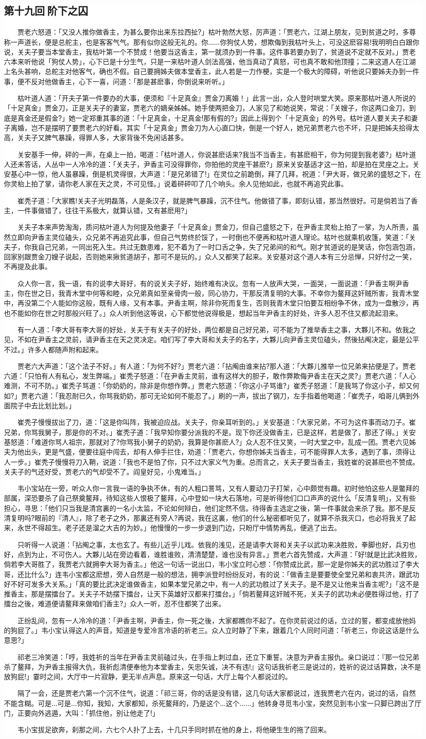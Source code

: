 ## 第十九回 阶下之囚

　　贾老六怒道：「又没人推你做香主，为甚么要你出来东拉西扯?」枯叶勃然大怒，厉声道：「贾老六，江湖上朋友，见到贫道之时，多尊称一声道长，便是总舵主，也是客客气气。那有似你这般无礼的。你……你狗仗人势，想欺侮到我枯叶头上，可没这麽容易!我明明白白跟你说，关夫子要当本堂香主，我枯叶第一个不赞成！他要当这香主，第一就须办到一件事。这件事若要办到了，贫道说不定就不反对。」贾老六本来听他说「狗仗人势」，心下已是十分生气，只是一来枯叶道人剑法高强，他当真动了真怒，可也真不敢和他顶撞；二来这道人在江湖上名头甚响，总舵主对他客气，确也不假。自己要拥姊夫做本堂香主，此人若是一力作梗，实是一个极大的障碍，听他说只要姊夫办到一件事，便不反对他做香主，心下一喜，问道：「那是甚麽事，你倒说来听听。」

　　枯叶道人道：「开夫子第一件要办的大事，便须和『十足真金』贾金刀离婚！」此言一出，众人登时哄堂大笑。原来那枯叶道人所说的「十足真金」贾金刀，正是关夫子的妻室，贾老六的嫡亲姊姊。她手使两把金刀，人家见了和她说笑，常说：「关嫂子，你这两口金刀，到底是真金还是假金?」她一定郑重其事的道：「十足真金，十足真金!那有假的?」因此上得到个「十足真金」的外号。枯叶道人要关夫子和妻子离婚，岂不是摆明了要贾老六的好看。其实「十足真金」贾金刀为人心直口快，倒是一个好人，她兄弟贾老六也不坏，只是把姊夫拾得太高，关夫子又脾气暴躁，得罪人多，大家背後不免闲话甚多。

　　关安基手一伸，砰的一声，在桌上一拍，喝道：「枯叶道人，你说甚麽话来?我当不当香主，有甚麽相干，你为何提到我老婆?」枯叶道人还未答话，人丛中一人冷冷的道：「关夫子，尹香主可没得罪你，你拍他的灵座干甚麽?」原来关安基适才这一拍，却是拍在灵座之上。关安基心中一惊，他人虽暴躁，倒是机灵得很，大声道：「是兄弟错了!」在灵位之前跪倒，拜了几拜，祝道：「尹大哥，做兄弟的盛怒之下，在你灵枱上拍了掌，请你老人家在天之灵，不可见怪。」说着砰砰叩了几个响头。余人见他如此，也就不再追究此事。

　　崔秃子道：「大家瞧!关夫子光明磊落，人是条汉子，就是脾气暴躁，沉不住气。他做错了事，即刻认错，那当然很好。可是倘若当了香主，一件事做错了，往往干系极大，就算认错，又有甚麽用?」

　　关夫子本来声势淘淘，质问枯叶道人为何提及他妻子「十足真金」贾金刀，但自己盛怒之下，在尹香主灵枱上拍了一掌，为人所责，虽然立即向尹香主灵位磕头，众兄弟不再追究此事，但自己气势终於馁了，一时倒也不便再和枯叶道人理论。枯叶也就乘机收篷，笑道：「关夫子，你我自己兄弟，一同出死入生。共过无数患难，犯不着为了一时口舌之争，失了兄弟间的和气。刚才贫道说的是笑话，你包涵包涵，回家别跟贾金刀嫂子说起，否则她来揪贫道胡子，那可不是玩的。」众人又都笑了起来。关安基对这个道人本有三分忌惮，只好付之一笑，不再提及此事。

　　众人你一言，我一语，有的说李大哥好，有的说关夫子好，始终难有决议。忽有一人放声大哭，一面哭，一面说道：「尹香主啊尹香主，你在世之日，我青木堂中何等和睦，众兄弟真如至亲骨肉一般，同心协力，干那反清复明的大事。不幸你为鳌拜这奸贼所害，我青木堂中，再没第二个人能如你这般，既有人缘，又有本事。尹香主啊，除非你死而复生，否则我青木堂只怕要互相纷争不休，成为一盘散沙，再也不能如你在世之时那般兴旺了。」众人听到他这等说，心下都觉他说得极是，想起当年尹香主的好处，许多人忍不住又都流起泪来。

　　有一人道：「李大哥有李大哥的好处，关夫于有关夫子的好处，两位都是自己好兄弟，可不能为了推举香主之事，大夥儿不和。依我之见，不如在尹香主之灵前，请尹香主在天之灵决定。咱们写了李大哥和关夫子的名字，大夥儿向尹香主灵位磕头，然後拈阄决定，最是公平不过。」许多人都随声附和起来。

　　贾老六大声道：「这个法子不好。」有人道：「为何不好?」贾老六道：「拈阄由谁来拈?那人道：「大夥儿推举一位兄弟来拈便是了。贾老六道：「只怕有人有私心，发生弊端。」崔秃子怒道：「在尹香主灵前，谁有这样大的胆子，敢作弊欺侮尹香主在天之灵?」贾老六道：「人心难测，不可不防。」崔秃子骂道：「你奶奶的，除非是你想作弊。」贾老六怒道：「你这小子骂谁?」崔秃子怒道：「是我骂了你这小子，却又何如?」贾老六道：「我忍耐已久，你骂我奶奶，那可无论如何不能忍了。」刷的一声，拔出了钢刀，左手指着他喝道：「崔秃子，咱哥儿俩到外面院子中去比划比划。」

　　崔秃子慢慢拔出了刀，道：「这是你叫阵，我被迫应战。关夫子，你亲耳听到的。」关安基道：「大家兄弟，不可为这件事而动刀子。崔兄弟，你骂我舅子，那是你的不对。」崔秃子道：「我早知你要分派我的不是。现下你还没做香主，已是这样，若是做了，那还了得。」关安基怒道：「难道你骂人祖宗，那就对了?你骂我小舅子的奶奶，我算是你甚麽人?」众人忍不住又笑，一时大堂之中，乱成一团。贾老六见姊夫为他出头，更是气盛，便要往庭中闯去，却有人伸手拦住，劝道：「贾老六，你想你姊夫当香主，可不能得罪人太多，遇到了事，须得让人一步。」崔秃子慢慢将刀入鞘，说道：「我也不是怕了你，只不过大家义气为重。总而言之，关夫子要当香主，我姓崔的说甚麽也不赞成。关夫子的气还好受，贾老六的气却受不了。阎皇好见，小鬼难当。」

　　韦小宝站在一旁，听众人你一言我一语的争执不休，有的人粗口詈骂，又有人要动刀子打架，心中颇觉有趣。初时他怕这些人是鳖拜的部属，深恐要杀了自己祭奠鳌拜，待知这些人恨极了鳌拜，心中登如一块大石落地，可是听得他们口口声声的说什么「反清复明」，又有些担心，寻思：「他们只当我是清宫裏的一名小太监，不论如何辩白，他们定然不信。待得香主选定之後，第一件事就会来杀了我。那不是反清复明吗?眼前的『清人』，除了老子之外，那裏还有旁人?再说，我在这裏，他们的什么秘密都听见了，就算不杀我灭口，也必将我关了起来，永世不得超生。老子还是溜之大吉的为妙。」他慢慢的一步一步退到门边，只盼厅中情势再乱，便逃了出去。

　　只听得一人说道：「拈阄之事，太也玄了。有些儿近乎儿戏。依我的浅见，还是请李大哥和关夫子以武功来决胜败，拳脚也好，兵刃也好，点到为止，不可伤人。大夥儿站在旁边看着，谁胜谁败，清清楚楚，谁也没有异言。」贾老六首先赞成，大声道：「好!就是比武决胜败，倘若李大哥胜了，我贾老六就拥李大哥为香主。」他这一句话一说出口，韦小宝立时心想：「你赞成比武，那一定是你姊夫的武功胜过了李大哥，还比什么?」连韦小宝都这麽想，旁人自然是一般的想法，拥李派登时纷纷反对，有的说：「做香主是要要使全堂兄弟和衷共济，跟武功好不好可发多大关系。」「真的要比武决定谁做香主，如果本堂兄弟之中，有一人的武功胜过了关夫子。是不是又让他来当香主呢?」「这不是推香主，那是摆擂台了。关夫子不妨摆下擂台，让天下英雄好汉都来打擂台。」「倘若鳌拜这奸贼不死，关夫子的武功未必便胜得过他，打了擂台之後，难道便请鳌拜来做咱们香主?」众人一听，忍不住都笑了出来。

　　正纷乱间，忽有一人冷冷的道：「尹香主啊，尹香主，你一死之後，大家都瞧你不起了。在你灵前说过的话，立过的誓，都变成放他妈的狗屁了。」韦小宝认得这人的声音，知道是专爱冷言冷语的祈老三。众人立时静了下来，跟着几个人同时问道：「祈老三，你说这话是什么意思?」

　　祁老三冷笑道：「哼，我姓祈的当年在尹香主灵前磕过头，在手指上刺过血，还立下重誓。决意为尹香主报仇。亲口说过：『那一位兄弟杀了鳌拜，为尹香主报得大仇，我祈彪清便奉他为本堂香主，矢忠矢诚，决不有违!』这句话我祈老三是说过的，姓祈的说过话算数，决不是放狗屁!」霎时之间，大厅中一片寂静，更无半点声息。原来这一句话，大厅上每个人都说过的。

　　隔了一会，还是贾老六第一个沉不住气，说道：「祁三哥，你的话是没有错，这几句话大家都说过，连我贾老六在内，说过的话，自然不能含糊。可是…可是…你知，我知，大家都知，杀死鳌拜的，乃是这个…这个……」他转身寻觅韦小宝，突然见到韦小宝一只脚已跨出了厅门，正要向外逃遁，大叫：「抓住他，别让他走了!」

　　韦小宝拔足欲奔，刹那之间，六七个人扑了上去，十几只手同时抓在他的身上，将他硬生生的拖了回来。
